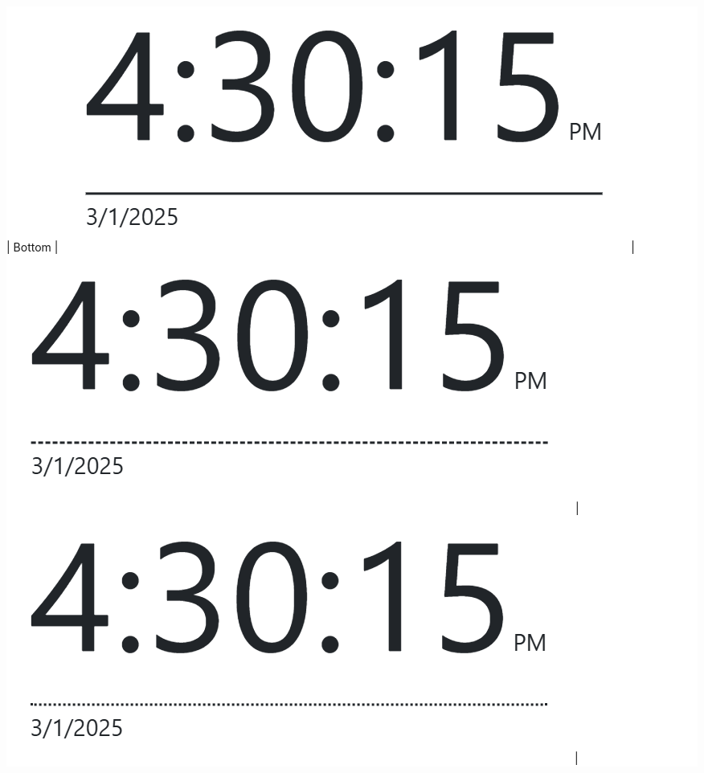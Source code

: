 | Bottom | ![A screenshot of the Bottom border style with the "Solid" option selected](/assets/images/docs-Features/datetime/borderstyle-bottom-solid.png) | ![A screenshot of the Bottom border style with the "Dashed" option selected](/assets/images/docs-Features/datetime/borderstyle-bottom-dashed.png) | ![A screenshot of the Bottom border style with the "Dotted" option selected](/assets/images/docs-Features/datetime/borderstyle-bottom-dotted.png) |